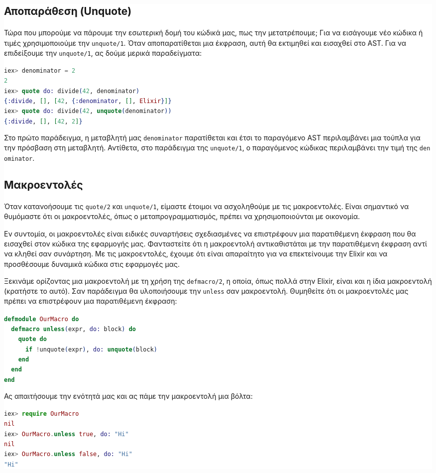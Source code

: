 ## Αποπαράθεση (Unquote)

Τώρα που μπορούμε να πάρουμε την εσωτερική δομή του κώδικά μας, πως την μετατρέπουμε;  Για να εισάγουμε νέο κώδικα ή τιμές χρησιμοποιούμε την `unquote/1`.  Όταν αποπαρατίθεται μια έκφραση, αυτή θα εκτιμηθεί και εισαχθεί στο AST.  Για να επιδείξουμε την `unquote/1`, ας δούμε μερικά παραδείγματα:

```elixir
iex> denominator = 2
2
iex> quote do: divide(42, denominator)
{:divide, [], [42, {:denominator, [], Elixir}]}
iex> quote do: divide(42, unquote(denominator))
{:divide, [], [42, 2]}
```

Στο πρώτο παράδειγμα, η μεταβλητή μας `denominator` παρατίθεται και έτσι το παραγόμενο AST περιλαμβάνει μια τούπλα για την πρόσβαση στη μεταβλητή.  Αντίθετα, στο παράδειγμα της `unquote/1`, ο παραγόμενος κώδικας περιλαμβάνει την τιμή της `denominator`.

## Μακροεντολές

Όταν κατανοήσουμε τις `quote/2` και `unquote/1`, είμαστε έτοιμοι να ασχοληθούμε με τις μακροεντολές.  Είναι σημαντικό να θυμόμαστε ότι οι μακροεντολές, όπως ο μεταπρογραμματισμός, πρέπει να χρησιμοποιούνται με οικονομία.

Εν συντομία, οι μακροεντολές είναι ειδικές συναρτήσεις σχεδιασμένες να επιστρέφουν μια παρατιθέμενη έκφραση που θα εισαχθεί στον κώδικα της εφαρμογής μας.  Φανταστείτε ότι η μακροεντολή αντικαθιστάται με την παρατιθέμενη έκφραση αντί να κληθεί σαν συνάρτηση.  Με τις μακροεντολές, έχουμε ότι είναι απαραίτητο για να επεκτείνουμε την Elixir και να προσθέσουμε δυναμικά κώδικα στις εφαρμογές μας.

Ξεκινάμε ορίζοντας μια μακροεντολή με τη χρήση της `defmacro/2`, η οποία, όπως πολλά στην Elixir, είναι και η ίδια μακροεντολή (κρατήστε το αυτό).  Σαν παράδειγμα θα υλοποιήσουμε την `unless` σαν μακροεντολή.  Θυμηθείτε ότι οι μακροεντολές μας πρέπει να επιστρέφουν μια παρατιθέμενη έκφραση:

```elixir
defmodule OurMacro do
  defmacro unless(expr, do: block) do
    quote do
      if !unquote(expr), do: unquote(block)
    end
  end
end
```

Ας απαιτήσουμε την ενότητά μας και ας πάμε την μακροεντολή μια βόλτα:

```elixir
iex> require OurMacro
nil
iex> OurMacro.unless true, do: "Hi"
nil
iex> OurMacro.unless false, do: "Hi"
"Hi"
```

